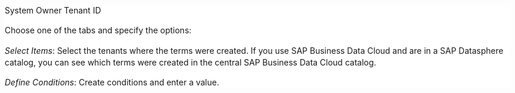 System Owner Tenant ID

</td>
<td valign="top">

Choose one of the tabs and specify the options:

*Select Items*: Select the tenants where the terms were created. If you use SAP Business Data Cloud and are in a SAP Datasphere catalog, you can see which terms were created in the central SAP Business Data Cloud catalog.

*Define Conditions*: Create conditions and enter a value.

</td>
</tr>
</table>

